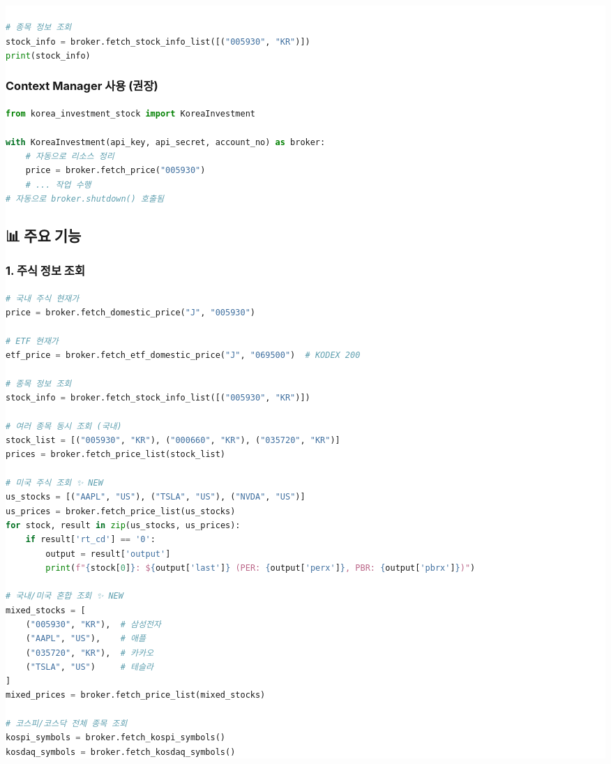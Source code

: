 ```python

# 종목 정보 조회
stock_info = broker.fetch_stock_info_list([("005930", "KR")])
print(stock_info)
```

### Context Manager 사용 (권장)

```python
from korea_investment_stock import KoreaInvestment

with KoreaInvestment(api_key, api_secret, account_no) as broker:
    # 자동으로 리소스 정리
    price = broker.fetch_price("005930")
    # ... 작업 수행
# 자동으로 broker.shutdown() 호출됨
```

## 📊 주요 기능

### 1. 주식 정보 조회

```python
# 국내 주식 현재가
price = broker.fetch_domestic_price("J", "005930")

# ETF 현재가
etf_price = broker.fetch_etf_domestic_price("J", "069500")  # KODEX 200

# 종목 정보 조회
stock_info = broker.fetch_stock_info_list([("005930", "KR")])

# 여러 종목 동시 조회 (국내)
stock_list = [("005930", "KR"), ("000660", "KR"), ("035720", "KR")]
prices = broker.fetch_price_list(stock_list)

# 미국 주식 조회 ✨ NEW
us_stocks = [("AAPL", "US"), ("TSLA", "US"), ("NVDA", "US")]
us_prices = broker.fetch_price_list(us_stocks)
for stock, result in zip(us_stocks, us_prices):
    if result['rt_cd'] == '0':
        output = result['output']
        print(f"{stock[0]}: ${output['last']} (PER: {output['perx']}, PBR: {output['pbrx']})")

# 국내/미국 혼합 조회 ✨ NEW
mixed_stocks = [
    ("005930", "KR"),  # 삼성전자
    ("AAPL", "US"),    # 애플
    ("035720", "KR"),  # 카카오  
    ("TSLA", "US")     # 테슬라
]
mixed_prices = broker.fetch_price_list(mixed_stocks)

# 코스피/코스닥 전체 종목 조회
kospi_symbols = broker.fetch_kospi_symbols()
kosdaq_symbols = broker.fetch_kosdaq_symbols()
```
